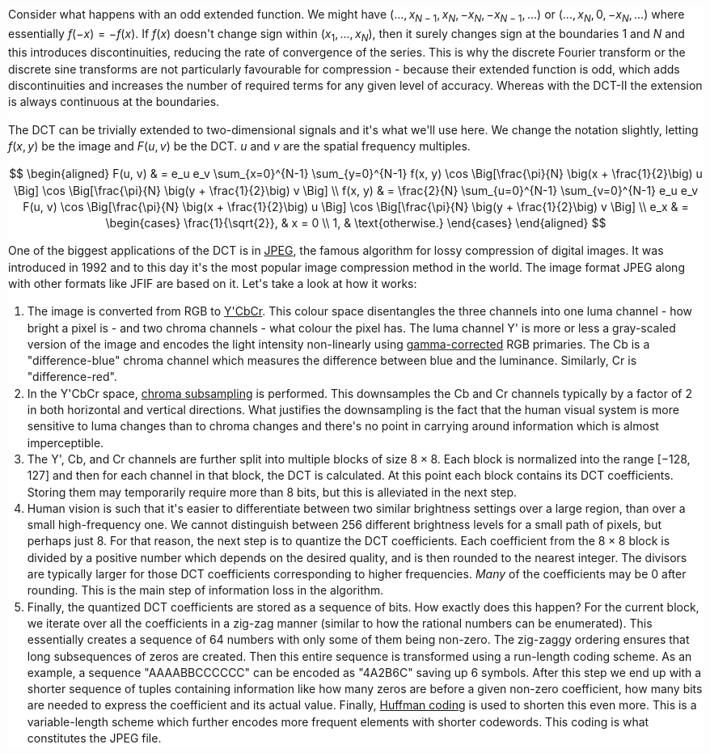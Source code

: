 Consider what happens with an odd extended function. We might have $(..., x_{N-1}, x_{N}, -x_{N}, -x_{N-1}, ...)$ or $(..., x_{N}, 0, -x_N, ...)$ where essentially $f(-x) = -f(x)$. If $f(x)$ doesn't change sign within $(x_1, ..., x_N)$, then it surely changes sign at the boundaries $1$ and $N$ and this introduces discontinuities, reducing the rate of convergence of the series. This is why the discrete Fourier transform or the discrete sine transforms are not particularly favourable for compression - because their extended function is odd, which adds discontinuities and increases the number of required terms for any given level of accuracy. Whereas with the DCT-II the extension is always continuous at the boundaries.

The DCT can be trivially extended to two-dimensional signals and it's what we'll use here. We change the notation slightly, letting $f(x, y)$ be the image and $F(u, v)$ be the DCT. $u$ and $v$ are the spatial frequency multiples.

$$
\begin{aligned}
F(u, v) & = e_u e_v \sum_{x=0}^{N-1} \sum_{y=0}^{N-1} f(x, y) \cos \Big[\frac{\pi}{N} \big(x + \frac{1}{2}\big) u \Big]   \cos \Big[\frac{\pi}{N} \big(y + \frac{1}{2}\big) v \Big] \\
f(x, y) & = \frac{2}{N} \sum_{u=0}^{N-1} \sum_{v=0}^{N-1} e_u e_v F(u, v)  \cos \Big[\frac{\pi}{N} \big(x + \frac{1}{2}\big) u \Big] \cos \Big[\frac{\pi}{N} \big(y + \frac{1}{2}\big) v \Big] \\
e_x & = \begin{cases}
\frac{1}{\sqrt{2}}, & x = 0 \\
1, & \text{otherwise.}
\end{cases}
\end{aligned}
$$

One of the biggest applications of the DCT is in [JPEG](https://en.wikipedia.org/wiki/JPEG#), the famous algorithm for lossy compression of digital images. It was introduced in 1992 and to this day it's the most popular image compression method in the world. The image format JPEG along with other formats like JFIF are based on it. Let's take a look at how it works:

1.  The image is converted from RGB to [Y'CbCr](https://en.wikipedia.org/wiki/YCbCr#). This colour space disentangles the three channels into one luma channel - how bright a pixel is - and two chroma channels - what colour the pixel has. The luma channel Y' is more or less a gray-scaled version of the image and encodes the light intensity non-linearly using [gamma-corrected](https://en.wikipedia.org/wiki/Gamma_correction) RGB primaries. The Cb is a "difference-blue" chroma channel which measures the difference between blue and the luminance. Similarly, Cr is "difference-red".
2. In the Y'CbCr space, [chroma subsampling](https://en.wikipedia.org/wiki/Chroma_subsampling) is performed. This downsamples the Cb and Cr channels typically by a factor of 2 in both horizontal and vertical directions. What justifies the downsampling is the fact that the human visual system is more sensitive to luma changes than to chroma changes and there's no point in carrying around information which is almost imperceptible.
3. The Y', Cb, and Cr channels are further split into multiple blocks of size $8 \times 8$. Each block is normalized into the range $[-128, 127]$ and then for each channel in that block, the DCT is calculated. At this point each block contains its DCT coefficients. Storing them may temporarily require more than 8 bits, but this is alleviated in the next step.
4. Human vision is such that it's easier to differentiate between two similar brightness settings over a large region, than over a small high-frequency one. We cannot distinguish between $256$ different brightness levels for a small path of pixels, but perhaps just $8$. For that reason, the next step is to quantize the DCT coefficients. Each coefficient from the $8 \times 8$ block is divided by a positive number which depends on the desired quality, and is then rounded to the nearest integer. The divisors are typically larger for those DCT coefficients corresponding to higher frequencies. *Many* of the coefficients may be $0$ after rounding. This is the main step of information loss in the algorithm.
5. Finally, the quantized DCT coefficients are stored as a sequence of bits. How exactly does this happen? For the current block, we iterate over all the coefficients in a zig-zag manner (similar to how the rational numbers can be enumerated). This essentially creates a sequence of 64 numbers with only some of them being non-zero. The zig-zaggy ordering ensures that long subsequences of zeros are created. Then this entire sequence is transformed using a run-length coding scheme. As an example, a sequence "AAAABBCCCCCC" can be encoded as "4A2B6C" saving up 6 symbols. After this step we end up with a shorter sequence of tuples containing information like how many zeros are before a given non-zero coefficient, how many bits are needed to express the coefficient and its actual value. Finally, [Huffman coding](https://en.wikipedia.org/wiki/Huffman_coding) is used to shorten this even more. This is a variable-length scheme which further encodes more frequent elements with shorter codewords. This coding is what constitutes the JPEG file.
